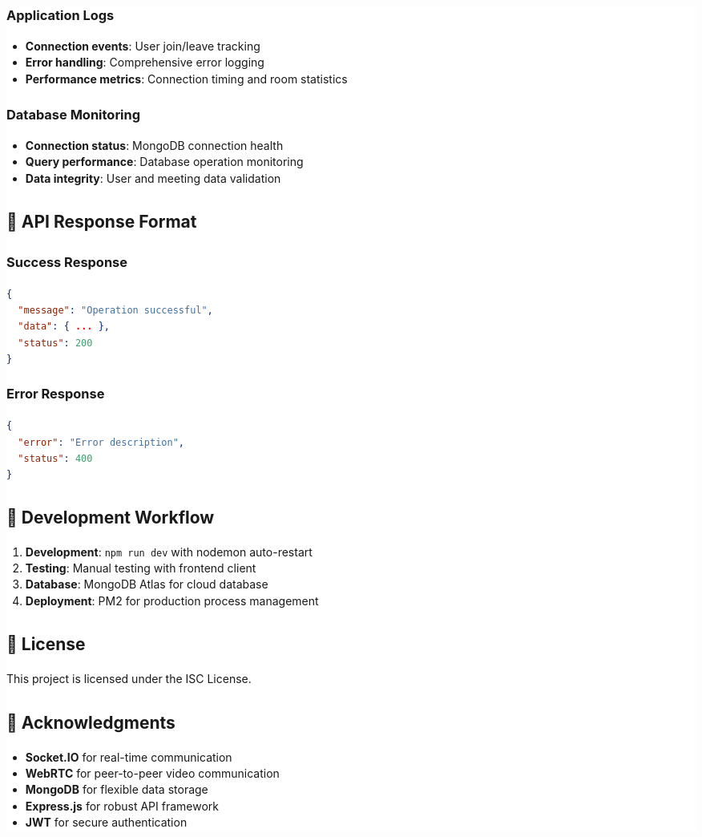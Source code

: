 ### Application Logs
- **Connection events**: User join/leave tracking
- **Error handling**: Comprehensive error logging
- **Performance metrics**: Connection timing and room statistics

### Database Monitoring
- **Connection status**: MongoDB connection health
- **Query performance**: Database operation monitoring
- **Data integrity**: User and meeting data validation

## 🤝 API Response Format

### Success Response
```json
{
  "message": "Operation successful",
  "data": { ... },
  "status": 200
}
```

### Error Response
```json
{
  "error": "Error description",
  "status": 400
}
```

## 🔄 Development Workflow

1. **Development**: `npm run dev` with nodemon auto-restart
2. **Testing**: Manual testing with frontend client
3. **Database**: MongoDB Atlas for cloud database
4. **Deployment**: PM2 for production process management

## 📄 License

This project is licensed under the ISC License.

## 🙏 Acknowledgments

- **Socket.IO** for real-time communication
- **WebRTC** for peer-to-peer video communication
- **MongoDB** for flexible data storage
- **Express.js** for robust API framework
- **JWT** for secure authentication